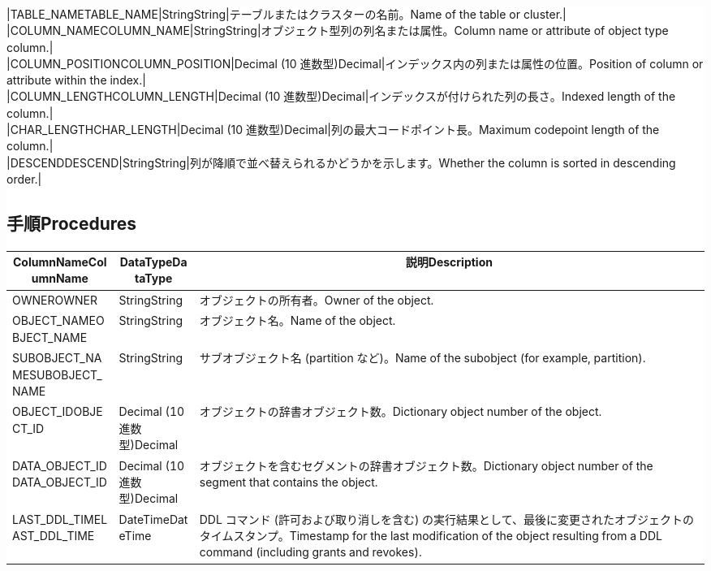 |<span data-ttu-id="4c0e6-334">TABLE_NAME</span><span class="sxs-lookup"><span data-stu-id="4c0e6-334">TABLE_NAME</span></span>|<span data-ttu-id="4c0e6-335">String</span><span class="sxs-lookup"><span data-stu-id="4c0e6-335">String</span></span>|<span data-ttu-id="4c0e6-336">テーブルまたはクラスターの名前。</span><span class="sxs-lookup"><span data-stu-id="4c0e6-336">Name of the table or cluster.</span></span>|  
|<span data-ttu-id="4c0e6-337">COLUMN_NAME</span><span class="sxs-lookup"><span data-stu-id="4c0e6-337">COLUMN_NAME</span></span>|<span data-ttu-id="4c0e6-338">String</span><span class="sxs-lookup"><span data-stu-id="4c0e6-338">String</span></span>|<span data-ttu-id="4c0e6-339">オブジェクト型列の列名または属性。</span><span class="sxs-lookup"><span data-stu-id="4c0e6-339">Column name or attribute of object type column.</span></span>|  
|<span data-ttu-id="4c0e6-340">COLUMN_POSITION</span><span class="sxs-lookup"><span data-stu-id="4c0e6-340">COLUMN_POSITION</span></span>|<span data-ttu-id="4c0e6-341">Decimal (10 進数型)</span><span class="sxs-lookup"><span data-stu-id="4c0e6-341">Decimal</span></span>|<span data-ttu-id="4c0e6-342">インデックス内の列または属性の位置。</span><span class="sxs-lookup"><span data-stu-id="4c0e6-342">Position of column or attribute within the index.</span></span>|  
|<span data-ttu-id="4c0e6-343">COLUMN_LENGTH</span><span class="sxs-lookup"><span data-stu-id="4c0e6-343">COLUMN_LENGTH</span></span>|<span data-ttu-id="4c0e6-344">Decimal (10 進数型)</span><span class="sxs-lookup"><span data-stu-id="4c0e6-344">Decimal</span></span>|<span data-ttu-id="4c0e6-345">インデックスが付けられた列の長さ。</span><span class="sxs-lookup"><span data-stu-id="4c0e6-345">Indexed length of the column.</span></span>|  
|<span data-ttu-id="4c0e6-346">CHAR_LENGTH</span><span class="sxs-lookup"><span data-stu-id="4c0e6-346">CHAR_LENGTH</span></span>|<span data-ttu-id="4c0e6-347">Decimal (10 進数型)</span><span class="sxs-lookup"><span data-stu-id="4c0e6-347">Decimal</span></span>|<span data-ttu-id="4c0e6-348">列の最大コードポイント長。</span><span class="sxs-lookup"><span data-stu-id="4c0e6-348">Maximum codepoint length of the column.</span></span>|  
|<span data-ttu-id="4c0e6-349">DESCEND</span><span class="sxs-lookup"><span data-stu-id="4c0e6-349">DESCEND</span></span>|<span data-ttu-id="4c0e6-350">String</span><span class="sxs-lookup"><span data-stu-id="4c0e6-350">String</span></span>|<span data-ttu-id="4c0e6-351">列が降順で並べ替えられるかどうかを示します。</span><span class="sxs-lookup"><span data-stu-id="4c0e6-351">Whether the column is sorted in descending order.</span></span>|  
  
## <a name="procedures"></a><span data-ttu-id="4c0e6-352">手順</span><span class="sxs-lookup"><span data-stu-id="4c0e6-352">Procedures</span></span>  
  
|<span data-ttu-id="4c0e6-353">ColumnName</span><span class="sxs-lookup"><span data-stu-id="4c0e6-353">ColumnName</span></span>|<span data-ttu-id="4c0e6-354">DataType</span><span class="sxs-lookup"><span data-stu-id="4c0e6-354">DataType</span></span>|<span data-ttu-id="4c0e6-355">説明</span><span class="sxs-lookup"><span data-stu-id="4c0e6-355">Description</span></span>|  
|----------------|--------------|-----------------|  
|<span data-ttu-id="4c0e6-356">OWNER</span><span class="sxs-lookup"><span data-stu-id="4c0e6-356">OWNER</span></span>|<span data-ttu-id="4c0e6-357">String</span><span class="sxs-lookup"><span data-stu-id="4c0e6-357">String</span></span>|<span data-ttu-id="4c0e6-358">オブジェクトの所有者。</span><span class="sxs-lookup"><span data-stu-id="4c0e6-358">Owner of the object.</span></span>|  
|<span data-ttu-id="4c0e6-359">OBJECT_NAME</span><span class="sxs-lookup"><span data-stu-id="4c0e6-359">OBJECT_NAME</span></span>|<span data-ttu-id="4c0e6-360">String</span><span class="sxs-lookup"><span data-stu-id="4c0e6-360">String</span></span>|<span data-ttu-id="4c0e6-361">オブジェクト名。</span><span class="sxs-lookup"><span data-stu-id="4c0e6-361">Name of the object.</span></span>|  
|<span data-ttu-id="4c0e6-362">SUBOBJECT_NAME</span><span class="sxs-lookup"><span data-stu-id="4c0e6-362">SUBOBJECT_NAME</span></span>|<span data-ttu-id="4c0e6-363">String</span><span class="sxs-lookup"><span data-stu-id="4c0e6-363">String</span></span>|<span data-ttu-id="4c0e6-364">サブオブジェクト名 (partition など)。</span><span class="sxs-lookup"><span data-stu-id="4c0e6-364">Name of the subobject (for example, partition).</span></span>|  
|<span data-ttu-id="4c0e6-365">OBJECT_ID</span><span class="sxs-lookup"><span data-stu-id="4c0e6-365">OBJECT_ID</span></span>|<span data-ttu-id="4c0e6-366">Decimal (10 進数型)</span><span class="sxs-lookup"><span data-stu-id="4c0e6-366">Decimal</span></span>|<span data-ttu-id="4c0e6-367">オブジェクトの辞書オブジェクト数。</span><span class="sxs-lookup"><span data-stu-id="4c0e6-367">Dictionary object number of the object.</span></span>|  
|<span data-ttu-id="4c0e6-368">DATA_OBJECT_ID</span><span class="sxs-lookup"><span data-stu-id="4c0e6-368">DATA_OBJECT_ID</span></span>|<span data-ttu-id="4c0e6-369">Decimal (10 進数型)</span><span class="sxs-lookup"><span data-stu-id="4c0e6-369">Decimal</span></span>|<span data-ttu-id="4c0e6-370">オブジェクトを含むセグメントの辞書オブジェクト数。</span><span class="sxs-lookup"><span data-stu-id="4c0e6-370">Dictionary object number of the segment that contains the object.</span></span>|  
|<span data-ttu-id="4c0e6-371">LAST_DDL_TIME</span><span class="sxs-lookup"><span data-stu-id="4c0e6-371">LAST_DDL_TIME</span></span>|<span data-ttu-id="4c0e6-372">DateTime</span><span class="sxs-lookup"><span data-stu-id="4c0e6-372">DateTime</span></span>|<span data-ttu-id="4c0e6-373">DDL コマンド (許可および取り消しを含む) の実行結果として、最後に変更されたオブジェクトのタイムスタンプ。</span><span class="sxs-lookup"><span data-stu-id="4c0e6-373">Timestamp for the last modification of the object resulting from a DDL command (including grants and revokes).</span></span>|  